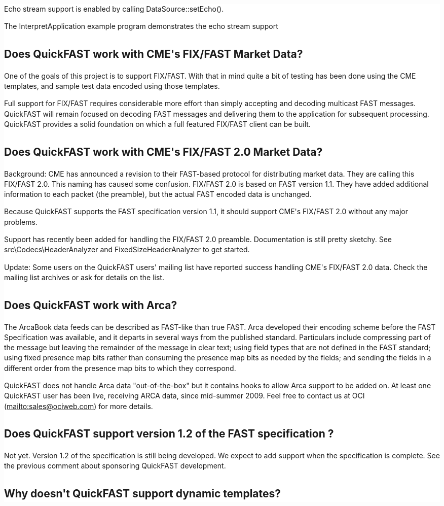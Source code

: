 Echo stream support is enabled by calling DataSource::setEcho().

The InterpretApplication example program demonstrates the echo stream support

## Does QuickFAST work with CME's FIX/FAST Market Data? ##

One of the goals of this project is to support FIX/FAST.  With that in mind quite a bit of testing has been done using the CME templates, and sample test data encoded using those templates.

Full support for FIX/FAST requires considerable more effort than simply accepting and decoding multicast FAST messages.  QuickFAST will remain focused on decoding FAST messages and delivering them to the application for subsequent processing.  QuickFAST provides a solid foundation on which a full featured FIX/FAST client can be built.

## Does QuickFAST work with CME's FIX/FAST 2.0 Market Data? ##

Background:  CME has announced a revision to their FAST-based protocol for distributing market data.  They are calling this FIX/FAST 2.0.  This naming has caused some confusion.  FIX/FAST 2.0 is based on FAST version 1.1.  They have added additional information to each packet (the preamble), but the actual FAST encoded data is unchanged.

Because QuickFAST supports the FAST specification version 1.1, it should support CME's FIX/FAST 2.0 without any major problems.

Support has recently been added for handling the FIX/FAST 2.0 preamble.  Documentation is still pretty sketchy.  See src\Codecs\HeaderAnalyzer and FixedSizeHeaderAnalyzer to get started.

Update:  Some users on the QuickFAST users' mailing list have reported success handling CME's FIX/FAST 2.0 data.  Check the mailing list archives or ask for details on the list.


## Does QuickFAST work with Arca? ##

The ArcaBook data feeds can be described as FAST-like than true FAST.  Arca developed their encoding scheme before the FAST Specification was available, and it departs in several ways from the published standard.   Particulars include compressing part of the message but leaving the remainder of the message in clear text; using field types that are not defined in the FAST standard; using fixed presence map bits rather than consuming the presence map bits as needed by the fields; and sending the fields in a different order from the presence map bits to which they correspond.

QuickFAST does not handle Arca data "out-of-the-box" but it contains hooks to allow Arca support to be added on.  At least one QuickFAST user has been live, receiving ARCA data, since mid-summer 2009.  Feel free to contact us at OCI ([mailto:sales@ociweb.com](mailto:sales@ociweb.com)) for more details.

## Does QuickFAST support version 1.2 of the FAST specification ? ##

Not yet. Version 1.2 of the specification is still being developed.  We expect to add support when the specification is complete. See the previous comment about sponsoring QuickFAST development.

## Why doesn't QuickFAST support dynamic templates? ##
